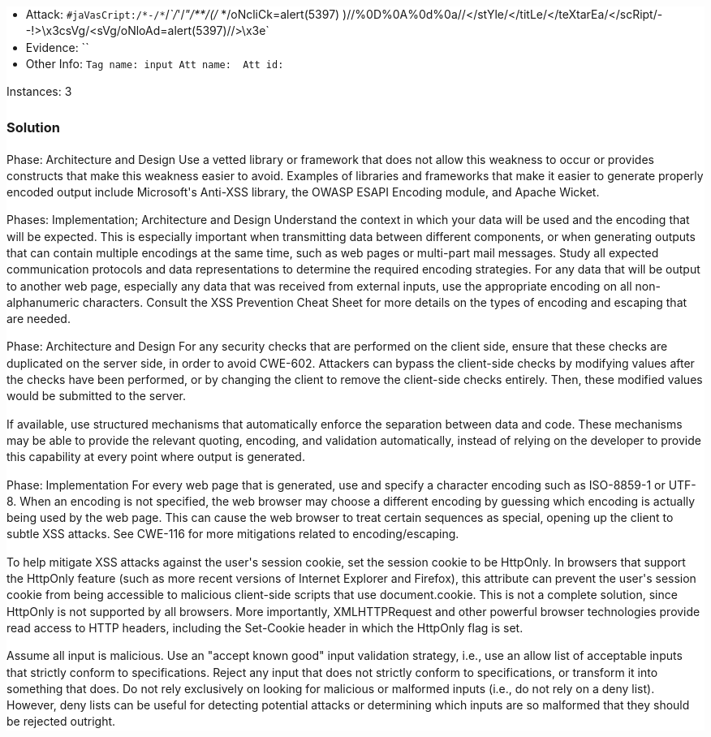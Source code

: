   * Attack: `#jaVasCript:/*-/*`/*\`/*'/*"/**/(/* */oNcliCk=alert(5397) )//%0D%0A%0d%0a//</stYle/</titLe/</teXtarEa/</scRipt/--!>\x3csVg/<sVg/oNloAd=alert(5397)//>\x3e`
  * Evidence: ``
  * Other Info: `Tag name: input Att name:  Att id: `

Instances: 3

### Solution

Phase: Architecture and Design
Use a vetted library or framework that does not allow this weakness to occur or provides constructs that make this weakness easier to avoid.
Examples of libraries and frameworks that make it easier to generate properly encoded output include Microsoft's Anti-XSS library, the OWASP ESAPI Encoding module, and Apache Wicket.

Phases: Implementation; Architecture and Design
Understand the context in which your data will be used and the encoding that will be expected. This is especially important when transmitting data between different components, or when generating outputs that can contain multiple encodings at the same time, such as web pages or multi-part mail messages. Study all expected communication protocols and data representations to determine the required encoding strategies.
For any data that will be output to another web page, especially any data that was received from external inputs, use the appropriate encoding on all non-alphanumeric characters.
Consult the XSS Prevention Cheat Sheet for more details on the types of encoding and escaping that are needed.

Phase: Architecture and Design
For any security checks that are performed on the client side, ensure that these checks are duplicated on the server side, in order to avoid CWE-602. Attackers can bypass the client-side checks by modifying values after the checks have been performed, or by changing the client to remove the client-side checks entirely. Then, these modified values would be submitted to the server.

If available, use structured mechanisms that automatically enforce the separation between data and code. These mechanisms may be able to provide the relevant quoting, encoding, and validation automatically, instead of relying on the developer to provide this capability at every point where output is generated.

Phase: Implementation
For every web page that is generated, use and specify a character encoding such as ISO-8859-1 or UTF-8. When an encoding is not specified, the web browser may choose a different encoding by guessing which encoding is actually being used by the web page. This can cause the web browser to treat certain sequences as special, opening up the client to subtle XSS attacks. See CWE-116 for more mitigations related to encoding/escaping.

To help mitigate XSS attacks against the user's session cookie, set the session cookie to be HttpOnly. In browsers that support the HttpOnly feature (such as more recent versions of Internet Explorer and Firefox), this attribute can prevent the user's session cookie from being accessible to malicious client-side scripts that use document.cookie. This is not a complete solution, since HttpOnly is not supported by all browsers. More importantly, XMLHTTPRequest and other powerful browser technologies provide read access to HTTP headers, including the Set-Cookie header in which the HttpOnly flag is set.

Assume all input is malicious. Use an "accept known good" input validation strategy, i.e., use an allow list of acceptable inputs that strictly conform to specifications. Reject any input that does not strictly conform to specifications, or transform it into something that does. Do not rely exclusively on looking for malicious or malformed inputs (i.e., do not rely on a deny list). However, deny lists can be useful for detecting potential attacks or determining which inputs are so malformed that they should be rejected outright.
